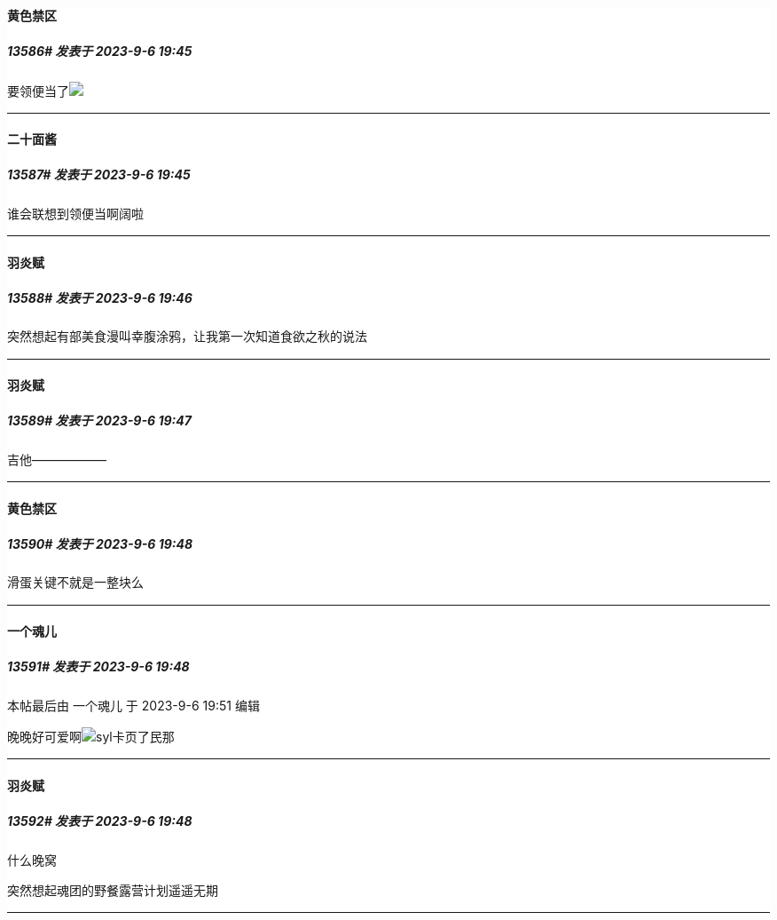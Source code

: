 ####  黄色禁区  
##### 13586#       发表于 2023-9-6 19:45

要领便当了<img src="https://static.saraba1st.com/image/smiley/face2017/182.png" referrerpolicy="no-referrer">

*****

####  二十面酱  
##### 13587#       发表于 2023-9-6 19:45

谁会联想到领便当啊阔啦

*****

####  羽炎赋  
##### 13588#       发表于 2023-9-6 19:46

突然想起有部美食漫叫幸腹涂鸦，让我第一次知道食欲之秋的说法

*****

####  羽炎赋  
##### 13589#       发表于 2023-9-6 19:47

吉他——————

*****

####  黄色禁区  
##### 13590#       发表于 2023-9-6 19:48

滑蛋关键不就是一整块么


*****

####  一个魂儿  
##### 13591#       发表于 2023-9-6 19:48

 本帖最后由 一个魂儿 于 2023-9-6 19:51 编辑 

晚晚好可爱啊<img src="https://static.saraba1st.com/image/smiley/face2017/136.png" referrerpolicy="no-referrer">syl卡页了民那

*****

####  羽炎赋  
##### 13592#       发表于 2023-9-6 19:48

什么晚窝

突然想起魂团的野餐露营计划遥遥无期

*****
